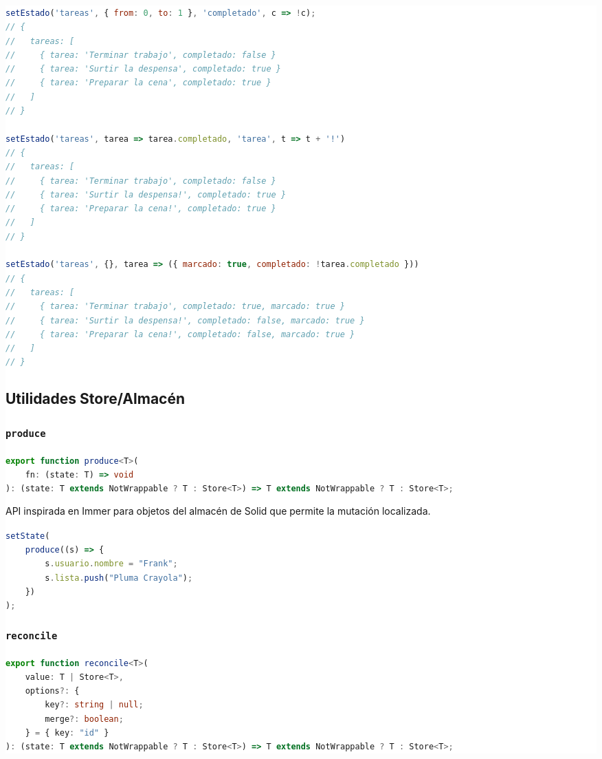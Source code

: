 ```js
setEstado('tareas', { from: 0, to: 1 }, 'completado', c => !c);
// {
//   tareas: [
//     { tarea: 'Terminar trabajo', completado: false }
//     { tarea: 'Surtir la despensa', completado: true }
//     { tarea: 'Preparar la cena', completado: true }
//   ]
// }

setEstado('tareas', tarea => tarea.completado, 'tarea', t => t + '!')
// {
//   tareas: [
//     { tarea: 'Terminar trabajo', completado: false }
//     { tarea: 'Surtir la despensa!', completado: true }
//     { tarea: 'Preparar la cena!', completado: true }
//   ]
// }

setEstado('tareas', {}, tarea => ({ marcado: true, completado: !tarea.completado }))
// {
//   tareas: [
//     { tarea: 'Terminar trabajo', completado: true, marcado: true }
//     { tarea: 'Surtir la despensa!', completado: false, marcado: true }
//     { tarea: 'Preparar la cena!', completado: false, marcado: true }
//   ]
// }
```

## Utilidades Store/Almacén

### `produce`

```ts
export function produce<T>(
	fn: (state: T) => void
): (state: T extends NotWrappable ? T : Store<T>) => T extends NotWrappable ? T : Store<T>;
```

API inspirada en Immer para objetos del almacén de Solid que permite la mutación localizada.

```js
setState(
	produce((s) => {
		s.usuario.nombre = "Frank";
		s.lista.push("Pluma Crayola");
	})
);
```

### `reconcile`

```ts
export function reconcile<T>(
	value: T | Store<T>,
	options?: {
		key?: string | null;
		merge?: boolean;
	} = { key: "id" }
): (state: T extends NotWrappable ? T : Store<T>) => T extends NotWrappable ? T : Store<T>;
```
